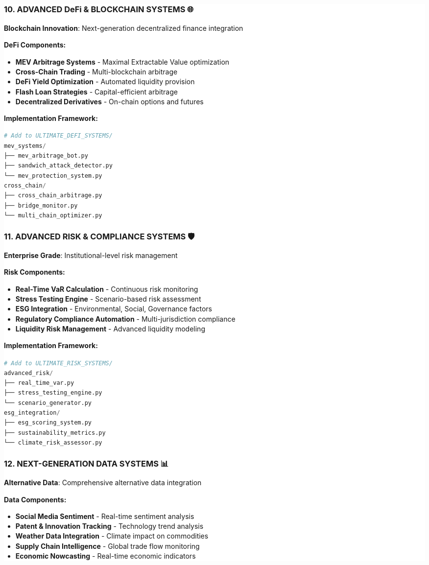 ### 10. **ADVANCED DeFi & BLOCKCHAIN SYSTEMS** 🌐
**Blockchain Innovation**: Next-generation decentralized finance integration

**DeFi Components:**
- **MEV Arbitrage Systems** - Maximal Extractable Value optimization
- **Cross-Chain Trading** - Multi-blockchain arbitrage
- **DeFi Yield Optimization** - Automated liquidity provision
- **Flash Loan Strategies** - Capital-efficient arbitrage
- **Decentralized Derivatives** - On-chain options and futures

**Implementation Framework:**
```python
# Add to ULTIMATE_DEFI_SYSTEMS/
mev_systems/
├── mev_arbitrage_bot.py
├── sandwich_attack_detector.py
└── mev_protection_system.py
cross_chain/
├── cross_chain_arbitrage.py
├── bridge_monitor.py
└── multi_chain_optimizer.py
```

### 11. **ADVANCED RISK & COMPLIANCE SYSTEMS** 🛡️
**Enterprise Grade**: Institutional-level risk management

**Risk Components:**
- **Real-Time VaR Calculation** - Continuous risk monitoring
- **Stress Testing Engine** - Scenario-based risk assessment
- **ESG Integration** - Environmental, Social, Governance factors
- **Regulatory Compliance Automation** - Multi-jurisdiction compliance
- **Liquidity Risk Management** - Advanced liquidity modeling

**Implementation Framework:**
```python
# Add to ULTIMATE_RISK_SYSTEMS/
advanced_risk/
├── real_time_var.py
├── stress_testing_engine.py
└── scenario_generator.py
esg_integration/
├── esg_scoring_system.py
├── sustainability_metrics.py
└── climate_risk_assessor.py
```

### 12. **NEXT-GENERATION DATA SYSTEMS** 📊
**Alternative Data**: Comprehensive alternative data integration

**Data Components:**
- **Social Media Sentiment** - Real-time sentiment analysis
- **Patent & Innovation Tracking** - Technology trend analysis
- **Weather Data Integration** - Climate impact on commodities
- **Supply Chain Intelligence** - Global trade flow monitoring
- **Economic Nowcasting** - Real-time economic indicators
